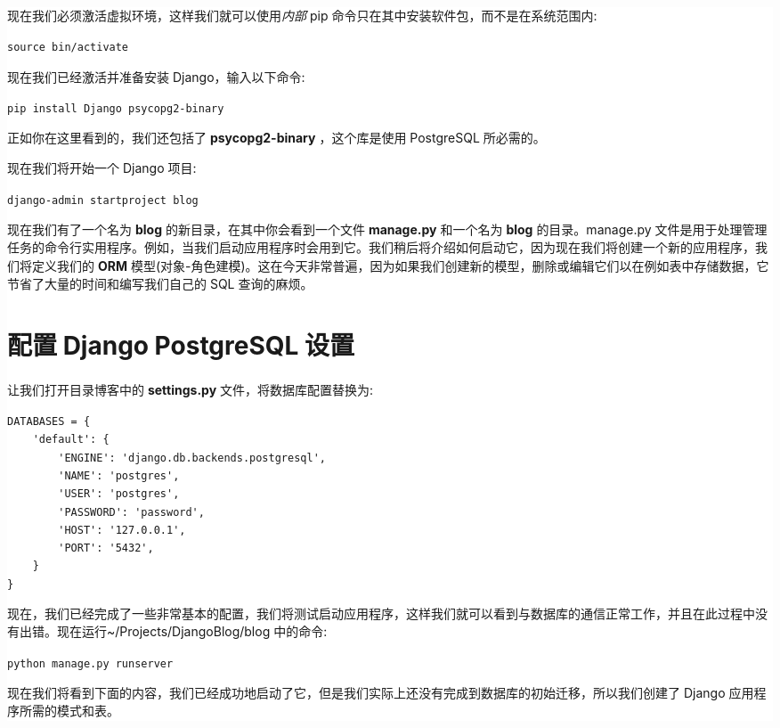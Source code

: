 现在我们必须激活虚拟环境，这样我们就可以使用*内部* pip 命令只在其中安装软件包，而不是在系统范围内:

```
source bin/activate
```

现在我们已经激活并准备安装 Django，输入以下命令:

```
pip install Django psycopg2-binary
```

正如你在这里看到的，我们还包括了 **psycopg2-binary** ，这个库是使用 PostgreSQL 所必需的。

现在我们将开始一个 Django 项目:

```
django-admin startproject blog
```

现在我们有了一个名为 **blog** 的新目录，在其中你会看到一个文件 **manage.py** 和一个名为 **blog** 的目录。manage.py 文件是用于处理管理任务的命令行实用程序。例如，当我们启动应用程序时会用到它。我们稍后将介绍如何启动它，因为现在我们将创建一个新的应用程序，我们将定义我们的 **ORM** 模型(对象-角色建模)。这在今天非常普遍，因为如果我们创建新的模型，删除或编辑它们以在例如表中存储数据，它节省了大量的时间和编写我们自己的 SQL 查询的麻烦。

# 配置 Django PostgreSQL 设置

让我们打开目录博客中的 **settings.py** 文件，将数据库配置替换为:

```
DATABASES = {
    'default': {
        'ENGINE': 'django.db.backends.postgresql',
        'NAME': 'postgres',
        'USER': 'postgres',
        'PASSWORD': 'password',
        'HOST': '127.0.0.1',
        'PORT': '5432',
    }
}
```

现在，我们已经完成了一些非常基本的配置，我们将测试启动应用程序，这样我们就可以看到与数据库的通信正常工作，并且在此过程中没有出错。现在运行~/Projects/DjangoBlog/blog 中的命令:

```
python manage.py runserver
```

现在我们将看到下面的内容，我们已经成功地启动了它，但是我们实际上还没有完成到数据库的初始迁移，所以我们创建了 Django 应用程序所需的模式和表。
